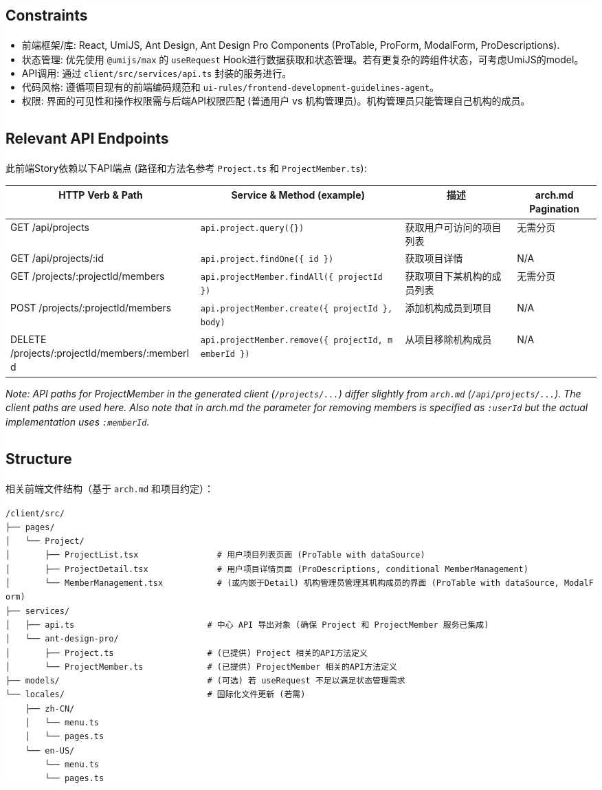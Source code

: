 ## Constraints

- 前端框架/库: React, UmiJS, Ant Design, Ant Design Pro Components (ProTable, ProForm, ModalForm, ProDescriptions).
- 状态管理: 优先使用 `@umijs/max` 的 `useRequest` Hook进行数据获取和状态管理。若有更复杂的跨组件状态，可考虑UmiJS的model。
- API调用: 通过 `client/src/services/api.ts` 封装的服务进行。
- 代码风格: 遵循项目现有的前端编码规范和 `ui-rules/frontend-development-guidelines-agent`。
- 权限: 界面的可见性和操作权限需与后端API权限匹配 (普通用户 vs 机构管理员)。机构管理员只能管理自己机构的成员。

## Relevant API Endpoints

此前端Story依赖以下API端点 (路径和方法名参考 `Project.ts` 和 `ProjectMember.ts`):

| HTTP Verb & Path                        | Service & Method (example)                     | 描述                                   | arch.md Pagination | 
|-----------------------------------------|------------------------------------------------|----------------------------------------|--------------------|
| GET /api/projects                       | `api.project.query({})`                        | 获取用户可访问的项目列表               | 无需分页           |
| GET /api/projects/:id                   | `api.project.findOne({ id })`                  | 获取项目详情                           | N/A                |
| GET /projects/:projectId/members        | `api.projectMember.findAll({ projectId })`     | 获取项目下某机构的成员列表             | 无需分页           |
| POST /projects/:projectId/members       | `api.projectMember.create({ projectId }, body)`| 添加机构成员到项目                     | N/A                |
| DELETE /projects/:projectId/members/:memberId | `api.projectMember.remove({ projectId, memberId })` | 从项目移除机构成员                   | N/A                |

*Note: API paths for ProjectMember in the generated client (`/projects/...`) differ slightly from `arch.md` (`/api/projects/...`). The client paths are used here. Also note that in arch.md the parameter for removing members is specified as `:userId` but the actual implementation uses `:memberId`.*

## Structure

相关前端文件结构（基于 `arch.md` 和项目约定）：

```
/client/src/
├── pages/
│   └── Project/
│       ├── ProjectList.tsx                # 用户项目列表页面 (ProTable with dataSource)
│       ├── ProjectDetail.tsx              # 用户项目详情页面 (ProDescriptions, conditional MemberManagement)
│       └── MemberManagement.tsx           # (或内嵌于Detail) 机构管理员管理其机构成员的界面 (ProTable with dataSource, ModalForm)
├── services/
│   ├── api.ts                           # 中心 API 导出对象 (确保 Project 和 ProjectMember 服务已集成)
│   └── ant-design-pro/                  
│       ├── Project.ts                   # (已提供) Project 相关的API方法定义
│       └── ProjectMember.ts             # (已提供) ProjectMember 相关的API方法定义
├── models/                              # (可选) 若 useRequest 不足以满足状态管理需求
└── locales/                             # 国际化文件更新 (若需)
    ├── zh-CN/
    │   └── menu.ts                      
    │   └── pages.ts                     
    └── en-US/
        └── menu.ts                      
        └── pages.ts                     
```

